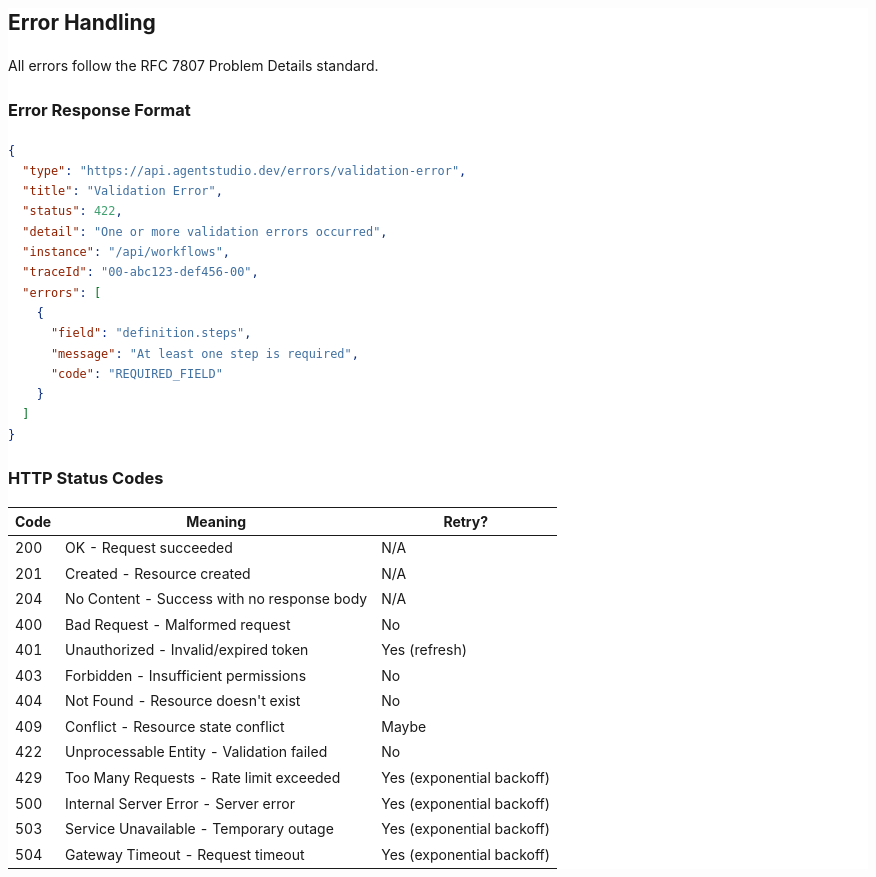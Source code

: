 
## Error Handling

All errors follow the RFC 7807 Problem Details standard.

### Error Response Format

```json
{
  "type": "https://api.agentstudio.dev/errors/validation-error",
  "title": "Validation Error",
  "status": 422,
  "detail": "One or more validation errors occurred",
  "instance": "/api/workflows",
  "traceId": "00-abc123-def456-00",
  "errors": [
    {
      "field": "definition.steps",
      "message": "At least one step is required",
      "code": "REQUIRED_FIELD"
    }
  ]
}
```

### HTTP Status Codes

| Code | Meaning | Retry? |
|------|---------|--------|
| 200 | OK - Request succeeded | N/A |
| 201 | Created - Resource created | N/A |
| 204 | No Content - Success with no response body | N/A |
| 400 | Bad Request - Malformed request | No |
| 401 | Unauthorized - Invalid/expired token | Yes (refresh) |
| 403 | Forbidden - Insufficient permissions | No |
| 404 | Not Found - Resource doesn't exist | No |
| 409 | Conflict - Resource state conflict | Maybe |
| 422 | Unprocessable Entity - Validation failed | No |
| 429 | Too Many Requests - Rate limit exceeded | Yes (exponential backoff) |
| 500 | Internal Server Error - Server error | Yes (exponential backoff) |
| 503 | Service Unavailable - Temporary outage | Yes (exponential backoff) |
| 504 | Gateway Timeout - Request timeout | Yes (exponential backoff) |
